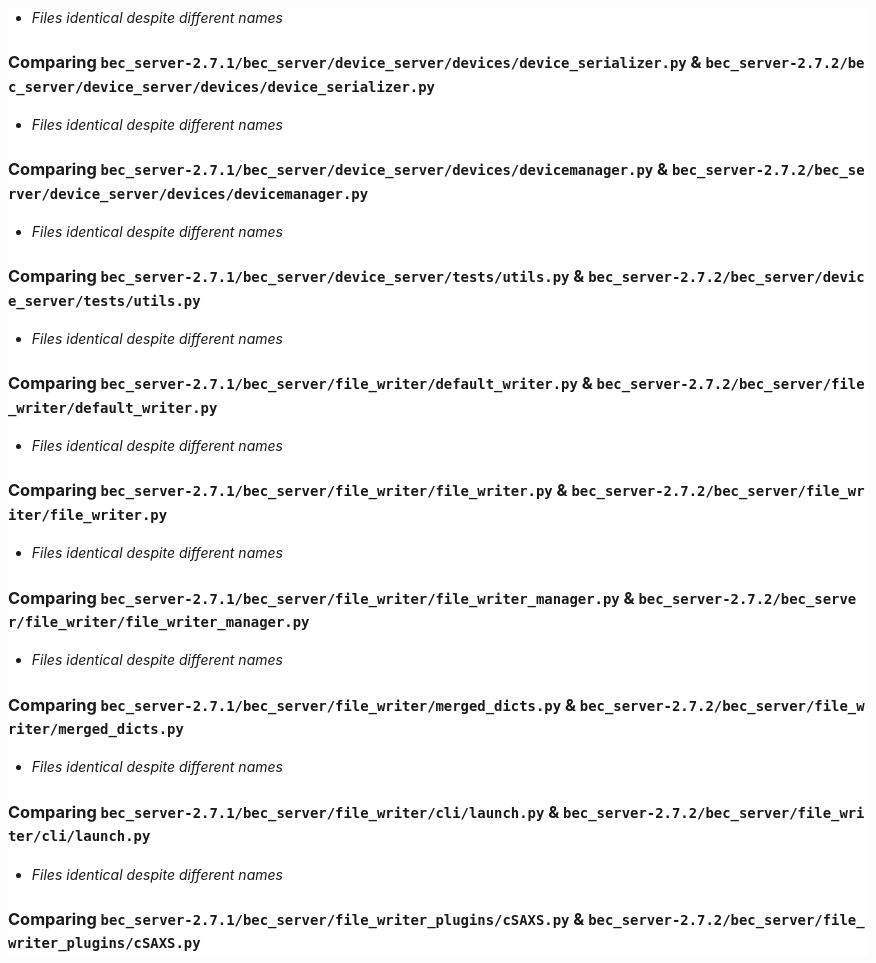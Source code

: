  * *Files identical despite different names*

### Comparing `bec_server-2.7.1/bec_server/device_server/devices/device_serializer.py` & `bec_server-2.7.2/bec_server/device_server/devices/device_serializer.py`

 * *Files identical despite different names*

### Comparing `bec_server-2.7.1/bec_server/device_server/devices/devicemanager.py` & `bec_server-2.7.2/bec_server/device_server/devices/devicemanager.py`

 * *Files identical despite different names*

### Comparing `bec_server-2.7.1/bec_server/device_server/tests/utils.py` & `bec_server-2.7.2/bec_server/device_server/tests/utils.py`

 * *Files identical despite different names*

### Comparing `bec_server-2.7.1/bec_server/file_writer/default_writer.py` & `bec_server-2.7.2/bec_server/file_writer/default_writer.py`

 * *Files identical despite different names*

### Comparing `bec_server-2.7.1/bec_server/file_writer/file_writer.py` & `bec_server-2.7.2/bec_server/file_writer/file_writer.py`

 * *Files identical despite different names*

### Comparing `bec_server-2.7.1/bec_server/file_writer/file_writer_manager.py` & `bec_server-2.7.2/bec_server/file_writer/file_writer_manager.py`

 * *Files identical despite different names*

### Comparing `bec_server-2.7.1/bec_server/file_writer/merged_dicts.py` & `bec_server-2.7.2/bec_server/file_writer/merged_dicts.py`

 * *Files identical despite different names*

### Comparing `bec_server-2.7.1/bec_server/file_writer/cli/launch.py` & `bec_server-2.7.2/bec_server/file_writer/cli/launch.py`

 * *Files identical despite different names*

### Comparing `bec_server-2.7.1/bec_server/file_writer_plugins/cSAXS.py` & `bec_server-2.7.2/bec_server/file_writer_plugins/cSAXS.py`
